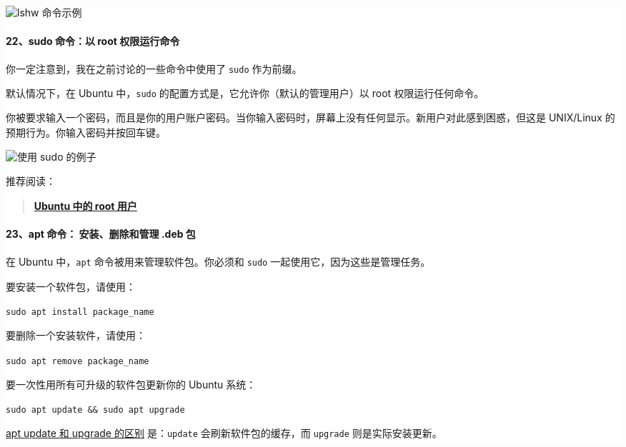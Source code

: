 ![lshw 命令示例](/data/attachment/album/202211/24/184931kxczmcplnmcnlcci.png)


#### 22、sudo 命令：以 root 权限运行命令


你一定注意到，我在之前讨论的一些命令中使用了 `sudo` 作为前缀。


默认情况下，在 Ubuntu 中，`sudo` 的配置方式是，它允许你（默认的管理用户）以 root 权限运行任何命令。


你被要求输入一个密码，而且是你的用户账户密码。当你输入密码时，屏幕上没有任何显示。新用户对此感到困惑，但这是 UNIX/Linux 的预期行为。你输入密码并按回车键。


![使用 sudo 的例子](/data/attachment/album/202211/24/184932gj1gpjdjjgpn3bdb.png)


推荐阅读：



> 
> **[Ubuntu 中的 root 用户](https://itsfoss.com/root-user-ubuntu/)**
> 
> 
> 


#### 23、apt 命令： 安装、删除和管理 .deb 包


在 Ubuntu 中，`apt` 命令被用来管理软件包。你必须和 `sudo` 一起使用它，因为这些是管理任务。


要安装一个软件包，请使用：



```
sudo apt install package_name

```

要删除一个安装软件，请使用：



```
sudo apt remove package_name

```

要一次性用所有可升级的软件包更新你的 Ubuntu 系统：



```
sudo apt update && sudo apt upgrade

```

[apt update 和 upgrade 的区别](https://itsfoss.com/apt-update-vs-upgrade/) 是：`update` 会刷新软件包的缓存，而 `upgrade` 则是实际安装更新。


